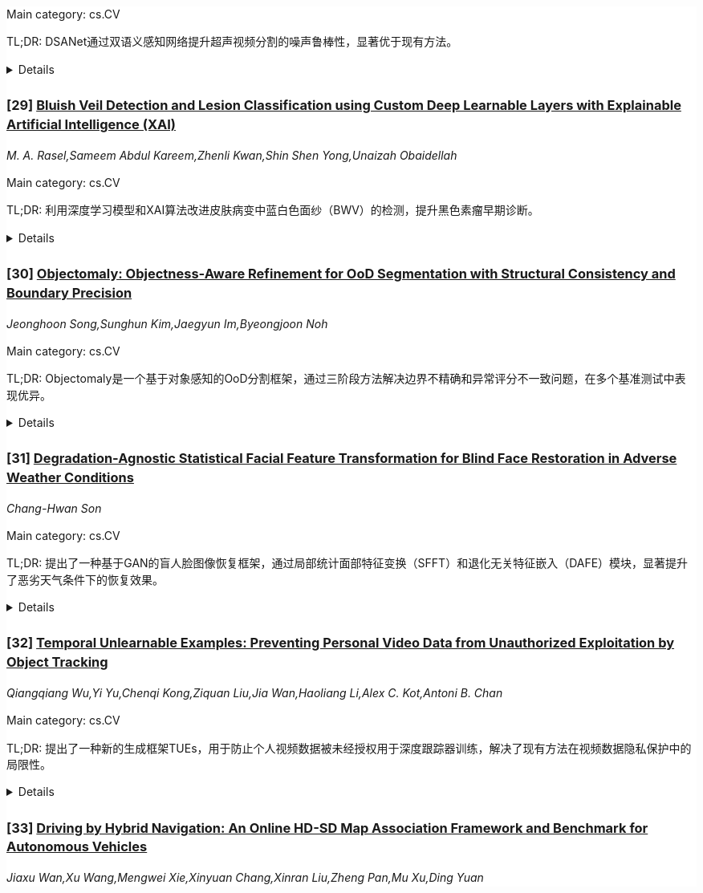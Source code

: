 Main category: cs.CV

TL;DR: DSANet通过双语义感知网络提升超声视频分割的噪声鲁棒性，显著优于现有方法。


<details><summary>Details</summary></details>


### [29] [Bluish Veil Detection and Lesion Classification using Custom Deep Learnable Layers with Explainable Artificial Intelligence (XAI)](https://arxiv.org/abs/2507.07453)
*M. A. Rasel,Sameem Abdul Kareem,Zhenli Kwan,Shin Shen Yong,Unaizah Obaidellah*

Main category: cs.CV

TL;DR: 利用深度学习模型和XAI算法改进皮肤病变中蓝白色面纱（BWV）的检测，提升黑色素瘤早期诊断。


<details><summary>Details</summary></details>


### [30] [Objectomaly: Objectness-Aware Refinement for OoD Segmentation with Structural Consistency and Boundary Precision](https://arxiv.org/abs/2507.07460)
*Jeonghoon Song,Sunghun Kim,Jaegyun Im,Byeongjoon Noh*

Main category: cs.CV

TL;DR: Objectomaly是一个基于对象感知的OoD分割框架，通过三阶段方法解决边界不精确和异常评分不一致问题，在多个基准测试中表现优异。


<details><summary>Details</summary></details>


### [31] [Degradation-Agnostic Statistical Facial Feature Transformation for Blind Face Restoration in Adverse Weather Conditions](https://arxiv.org/abs/2507.07464)
*Chang-Hwan Son*

Main category: cs.CV

TL;DR: 提出了一种基于GAN的盲人脸图像恢复框架，通过局部统计面部特征变换（SFFT）和退化无关特征嵌入（DAFE）模块，显著提升了恶劣天气条件下的恢复效果。


<details><summary>Details</summary></details>


### [32] [Temporal Unlearnable Examples: Preventing Personal Video Data from Unauthorized Exploitation by Object Tracking](https://arxiv.org/abs/2507.07483)
*Qiangqiang Wu,Yi Yu,Chenqi Kong,Ziquan Liu,Jia Wan,Haoliang Li,Alex C. Kot,Antoni B. Chan*

Main category: cs.CV

TL;DR: 提出了一种新的生成框架TUEs，用于防止个人视频数据被未经授权用于深度跟踪器训练，解决了现有方法在视频数据隐私保护中的局限性。


<details><summary>Details</summary></details>


### [33] [Driving by Hybrid Navigation: An Online HD-SD Map Association Framework and Benchmark for Autonomous Vehicles](https://arxiv.org/abs/2507.07487)
*Jiaxu Wan,Xu Wang,Mengwei Xie,Xinyuan Chang,Xinran Liu,Zheng Pan,Mu Xu,Ding Yuan*
